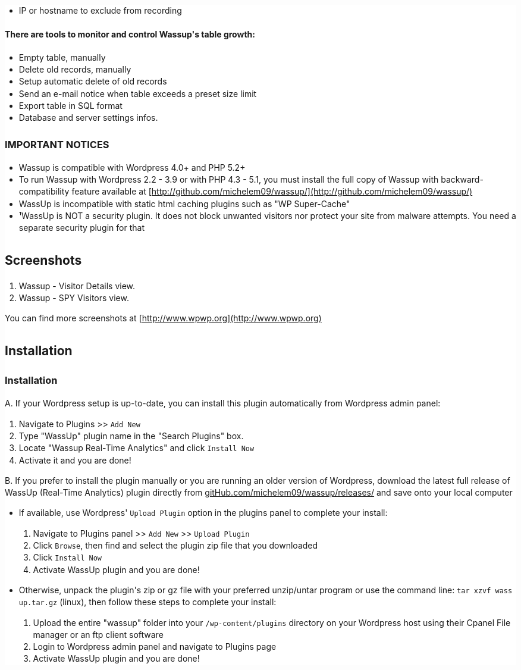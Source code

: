 * IP or hostname to exclude from recording

#### There are tools to monitor and control Wassup's table growth:
* Empty table, manually
* Delete old records, manually
* Setup automatic delete of old records
* Send an e-mail notice when table exceeds a preset size limit
* Export table in SQL format
* Database and server settings infos.

### IMPORTANT NOTICES
* Wassup is compatible with Wordpress 4.0+ and PHP 5.2+
* To run Wassup with Wordpress 2.2 - 3.9 or with PHP 4.3 - 5.1, you must install the full copy of Wassup with backward-compatibility feature available at [http://github.com/michelem09/wassup/](http://github.com/michelem09/wassup/)
* WassUp is incompatible with static html caching plugins such as "WP Super-Cache"
* &sup1;WassUp is NOT a security plugin. It does not block unwanted visitors nor protect your site from malware attempts. You need a separate security plugin for that

## Screenshots
1. Wassup - Visitor Details view.
2. Wassup - SPY Visitors view.

You can find more screenshots at [http://www.wpwp.org](http://www.wpwp.org)

## Installation

### Installation
A. If your Wordpress setup is up-to-date, you can install this plugin automatically from Wordpress admin panel:
   1. Navigate to Plugins >> `Add New`
   2. Type "WassUp" plugin name in the "Search Plugins" box.
   3. Locate "Wassup Real-Time Analytics" and click `Install Now`
   4. Activate it and you are done!

B. If you prefer to install the plugin manually or you are running an older version of Wordpress, download the latest full release of WassUp (Real-Time Analytics) plugin directly from [gitHub.com/michelem09/wassup/releases/](https://github.com/michelem09/wassup/releases/) and save onto your local computer  

   * If available, use Wordpress' `Upload Plugin` option in the plugins panel to complete your install:  
     1. Navigate to Plugins panel >> `Add New` >> `Upload Plugin`
     2. Click `Browse`, then find and select the plugin zip file that you downloaded
     3. Click `Install Now`
     4. Activate WassUp plugin and you are done!  

   * Otherwise, unpack the plugin's zip or gz file with your preferred unzip/untar program or use the command line: `tar xzvf wassup.tar.gz` (linux), then follow these steps to complete your install:
     1. Upload the entire "wassup" folder into your `/wp-content/plugins` directory on your Wordpress host using their Cpanel File manager or an ftp client software
     2. Login to Wordpress admin panel and navigate to Plugins page
     3. Activate WassUp plugin and you are done!
